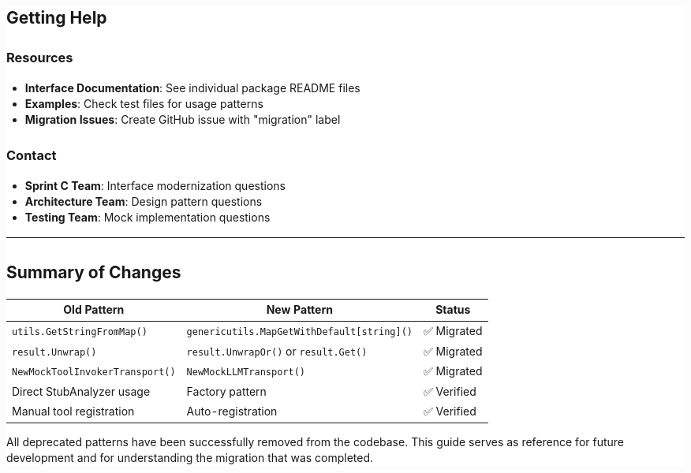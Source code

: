 ## Getting Help

### Resources
- **Interface Documentation**: See individual package README files
- **Examples**: Check test files for usage patterns
- **Migration Issues**: Create GitHub issue with "migration" label

### Contact
- **Sprint C Team**: Interface modernization questions
- **Architecture Team**: Design pattern questions
- **Testing Team**: Mock implementation questions

---

## Summary of Changes

| Old Pattern | New Pattern | Status |
|-------------|-------------|---------|
| `utils.GetStringFromMap()` | `genericutils.MapGetWithDefault[string]()` | ✅ Migrated |
| `result.Unwrap()` | `result.UnwrapOr()` or `result.Get()` | ✅ Migrated |
| `NewMockToolInvokerTransport()` | `NewMockLLMTransport()` | ✅ Migrated |
| Direct StubAnalyzer usage | Factory pattern | ✅ Verified |
| Manual tool registration | Auto-registration | ✅ Verified |

All deprecated patterns have been successfully removed from the codebase. This guide serves as reference for future development and for understanding the migration that was completed.
